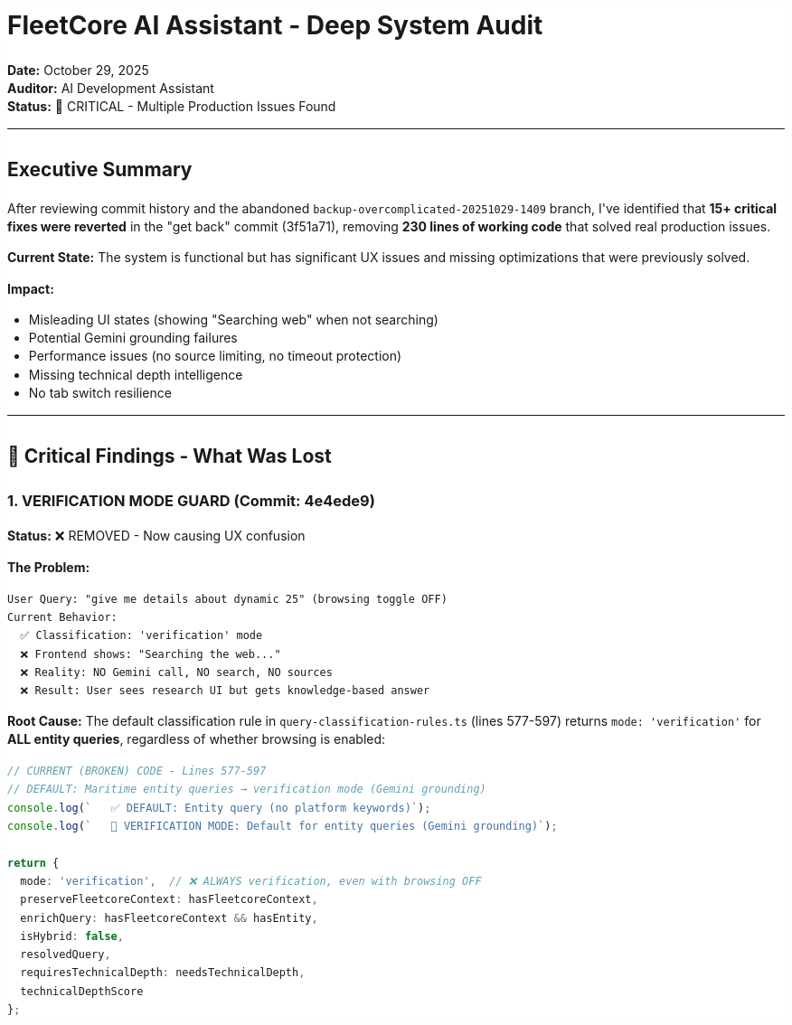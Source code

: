 # FleetCore AI Assistant - Deep System Audit
**Date:** October 29, 2025  
**Auditor:** AI Development Assistant  
**Status:** 🔴 CRITICAL - Multiple Production Issues Found

---

## Executive Summary

After reviewing commit history and the abandoned `backup-overcomplicated-20251029-1409` branch, I've identified that **15+ critical fixes were reverted** in the "get back" commit (3f51a71), removing **230 lines of working code** that solved real production issues.

**Current State:** The system is functional but has significant UX issues and missing optimizations that were previously solved.

**Impact:** 
- Misleading UI states (showing "Searching web" when not searching)
- Potential Gemini grounding failures
- Performance issues (no source limiting, no timeout protection)
- Missing technical depth intelligence
- No tab switch resilience

---

## 🔴 Critical Findings - What Was Lost

### 1. **VERIFICATION MODE GUARD** (Commit: 4e4ede9)
**Status:** ❌ REMOVED - Now causing UX confusion

**The Problem:**
```
User Query: "give me details about dynamic 25" (browsing toggle OFF)
Current Behavior:
  ✅ Classification: 'verification' mode
  ❌ Frontend shows: "Searching the web..."
  ❌ Reality: NO Gemini call, NO search, NO sources
  ❌ Result: User sees research UI but gets knowledge-based answer
```

**Root Cause:**
The default classification rule in `query-classification-rules.ts` (lines 577-597) returns `mode: 'verification'` for **ALL entity queries**, regardless of whether browsing is enabled:

```typescript
// CURRENT (BROKEN) CODE - Lines 577-597
// DEFAULT: Maritime entity queries → verification mode (Gemini grounding)
console.log(`   ✅ DEFAULT: Entity query (no platform keywords)`);
console.log(`   🔮 VERIFICATION MODE: Default for entity queries (Gemini grounding)`);

return {
  mode: 'verification',  // ❌ ALWAYS verification, even with browsing OFF
  preserveFleetcoreContext: hasFleetcoreContext,
  enrichQuery: hasFleetcoreContext && hasEntity,
  isHybrid: false,
  resolvedQuery,
  requiresTechnicalDepth: needsTechnicalDepth,
  technicalDepthScore
};
```
